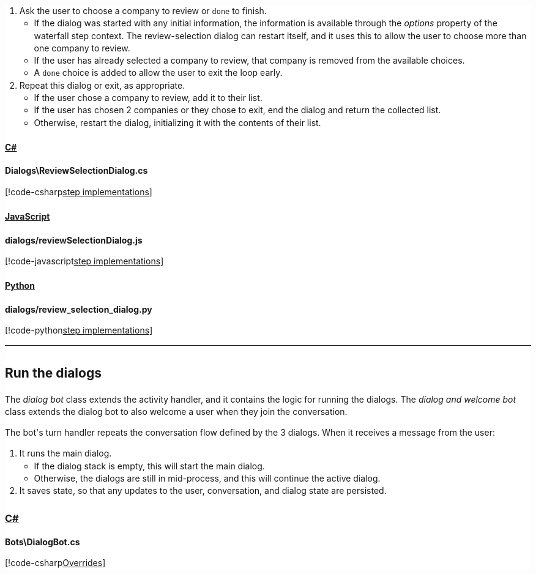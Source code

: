 1. Ask the user to choose a company to review or `done` to finish.
   - If the dialog was started with any initial information, the information is available through the _options_ property of the waterfall step context. The review-selection dialog can restart itself, and it uses this to allow the user to choose more than one company to review.
   - If the user has already selected a company to review, that company is removed from the available choices.
   - A `done` choice is added to allow the user to exit the loop early.
1. Repeat this dialog or exit, as appropriate.
   - If the user chose a company to review, add it to their list.
   - If the user has chosen 2 companies or they chose to exit, end the dialog and return the collected list.
   - Otherwise, restart the dialog, initializing it with the contents of their list.

#### [C#](#tab/csharp)

**Dialogs\ReviewSelectionDialog.cs**

[!code-csharp[step implementations](~/../botbuilder-samples/samples/csharp_dotnetcore/43.complex-dialog/Dialogs/ReviewSelectionDialog.cs?range=42-106&highlight=55-64)]

#### [JavaScript](#tab/javascript)

**dialogs/reviewSelectionDialog.js**

[!code-javascript[step implementations](~/../botbuilder-samples/samples/javascript_nodejs/43.complex-dialog/dialogs/reviewSelectionDialog.js?range=33-78&highlight=39-45)]

#### [Python](#tab/python)

**dialogs/review_selection_dialog.py**

[!code-python[step implementations](~/../botbuilder-samples/samples/python/43.complex-dialog/dialogs/review_selection_dialog.py?range=42-99&highlight=51-58)]

---

## Run the dialogs

The _dialog bot_ class extends the activity handler, and it contains the logic for running the dialogs.
The _dialog and welcome bot_ class extends the dialog bot to also welcome a user when they join the conversation.

The bot's turn handler repeats the conversation flow defined by the 3 dialogs.
When it receives a message from the user:

1. It runs the main dialog.
   - If the dialog stack is empty, this will start the main dialog.
   - Otherwise, the dialogs are still in mid-process, and this will continue the active dialog.
1. It saves state, so that any updates to the user, conversation, and dialog state are persisted.

### [C#](#tab/csharp)

**Bots\DialogBot.cs**

[!code-csharp[Overrides](~/../botbuilder-samples/samples/csharp_dotnetcore/43.complex-dialog/Bots/DialogBot.cs?range=33-48&highlight=5-7,14-15)]
